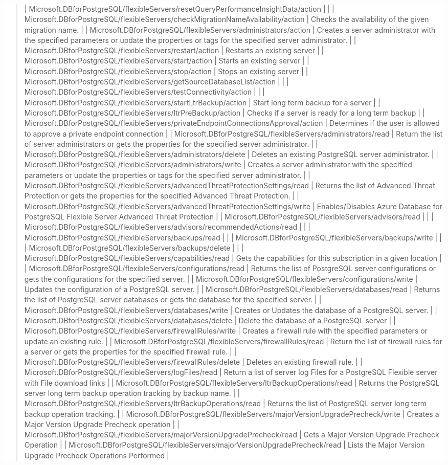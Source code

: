 > | Microsoft.DBforPostgreSQL/flexibleServers/resetQueryPerformanceInsightData/action |  |
> | Microsoft.DBforPostgreSQL/flexibleServers/checkMigrationNameAvailability/action | Checks the availability of the given migration name. |
> | Microsoft.DBforPostgreSQL/flexibleServers/administrators/action | Creates a server administrator with the specified parameters or update the properties or tags for the specified server administrator. |
> | Microsoft.DBforPostgreSQL/flexibleServers/restart/action | Restarts an existing server |
> | Microsoft.DBforPostgreSQL/flexibleServers/start/action | Starts an existing server |
> | Microsoft.DBforPostgreSQL/flexibleServers/stop/action | Stops an existing server |
> | Microsoft.DBforPostgreSQL/flexibleServers/getSourceDatabaseList/action |  |
> | Microsoft.DBforPostgreSQL/flexibleServers/testConnectivity/action |  |
> | Microsoft.DBforPostgreSQL/flexibleServers/startLtrBackup/action | Start long term backup for a server |
> | Microsoft.DBforPostgreSQL/flexibleServers/ltrPreBackup/action | Checks if a server is ready for a long term backup |
> | Microsoft.DBforPostgreSQL/flexibleServers/privateEndpointConnectionsApproval/action | Determines if the user is allowed to approve a private endpoint connection |
> | Microsoft.DBforPostgreSQL/flexibleServers/administrators/read | Return the list of server administrators or gets the properties for the specified server administrator. |
> | Microsoft.DBforPostgreSQL/flexibleServers/administrators/delete | Deletes an existing PostgreSQL server administrator. |
> | Microsoft.DBforPostgreSQL/flexibleServers/administrators/write | Creates a server administrator with the specified parameters or update the properties or tags for the specified server administrator. |
> | Microsoft.DBforPostgreSQL/flexibleServers/advancedThreatProtectionSettings/read | Returns the list of Advanced Threat Protection or gets the properties for the specified Advanced Threat Protection. |
> | Microsoft.DBforPostgreSQL/flexibleServers/advancedThreatProtectionSettings/write | Enables/Disables Azure Database for PostgreSQL Flexible Server Advanced Threat Protection |
> | Microsoft.DBforPostgreSQL/flexibleServers/advisors/read |  |
> | Microsoft.DBforPostgreSQL/flexibleServers/advisors/recommendedActions/read |  |
> | Microsoft.DBforPostgreSQL/flexibleServers/backups/read |  |
> | Microsoft.DBforPostgreSQL/flexibleServers/backups/write |  |
> | Microsoft.DBforPostgreSQL/flexibleServers/backups/delete |  |
> | Microsoft.DBforPostgreSQL/flexibleServers/capabilities/read | Gets the capabilities for this subscription in a given location |
> | Microsoft.DBforPostgreSQL/flexibleServers/configurations/read | Returns the list of  PostgreSQL server configurations or gets the configurations for the specified server. |
> | Microsoft.DBforPostgreSQL/flexibleServers/configurations/write | Updates the configuration of a PostgreSQL server. |
> | Microsoft.DBforPostgreSQL/flexibleServers/databases/read | Returns the list of  PostgreSQL server databases or gets the database for the specified server. |
> | Microsoft.DBforPostgreSQL/flexibleServers/databases/write | Creates or Updates the database of a PostgreSQL server. |
> | Microsoft.DBforPostgreSQL/flexibleServers/databases/delete | Delete the database of a PostgreSQL server |
> | Microsoft.DBforPostgreSQL/flexibleServers/firewallRules/write | Creates a firewall rule with the specified parameters or update an existing rule. |
> | Microsoft.DBforPostgreSQL/flexibleServers/firewallRules/read | Return the list of firewall rules for a server or gets the properties for the specified firewall rule. |
> | Microsoft.DBforPostgreSQL/flexibleServers/firewallRules/delete | Deletes an existing firewall rule. |
> | Microsoft.DBforPostgreSQL/flexibleServers/logFiles/read | Return a list of server log Files for a PostgreSQL Flexible server with File download links |
> | Microsoft.DBforPostgreSQL/flexibleServers/ltrBackupOperations/read | Returns the PostgreSQL server long term backup operation tracking by backup name. |
> | Microsoft.DBforPostgreSQL/flexibleServers/ltrBackupOperations/read | Returns the list of  PostgreSQL server long term backup operation tracking. |
> | Microsoft.DBforPostgreSQL/flexibleServers/majorVersionUpgradePrecheck/write | Creates a Major Version Upgrade Precheck operation |
> | Microsoft.DBforPostgreSQL/flexibleServers/majorVersionUpgradePrecheck/read | Gets a Major Version Upgrade Precheck Operation |
> | Microsoft.DBforPostgreSQL/flexibleServers/majorVersionUpgradePrecheck/read | Lists the Major Version Upgrade Precheck Operations Performed |